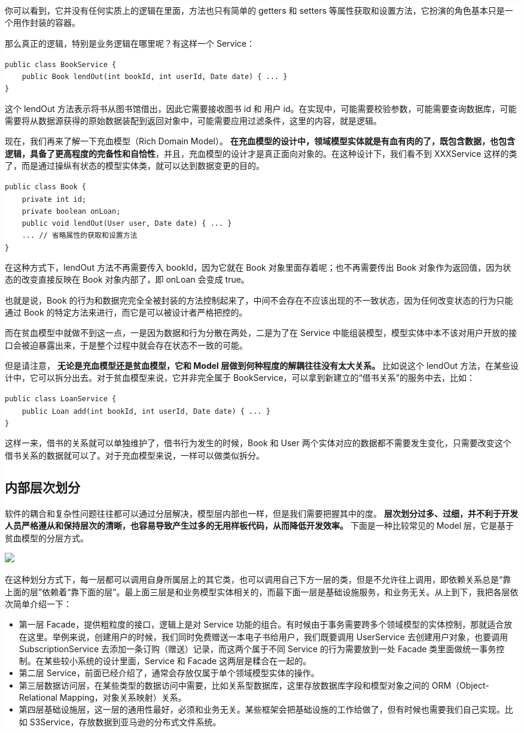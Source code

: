 你可以看到，它并没有任何实质上的逻辑在里面，方法也只有简单的 getters 和 setters 等属性获取和设置方法，它扮演的角色基本只是一个用作封装的容器。

那么真正的逻辑，特别是业务逻辑在哪里呢？有这样一个 Service：

```
public class BookService {
    public Book lendOut(int bookId, int userId, Date date) { ... }
}

```

这个 lendOut 方法表示将书从图书馆借出，因此它需要接收图书 id 和 用户 id。在实现中，可能需要校验参数，可能需要查询数据库，可能需要将从数据源获得的原始数据装配到返回对象中，可能需要应用过滤条件，这里的内容，就是逻辑。

现在，我们再来了解一下充血模型（Rich Domain Model）。 **在充血模型的设计中，领域模型实体就是有血有肉的了，既包含数据，也包含逻辑，具备了更高程度的完备性和自恰性**，并且，充血模型的设计才是真正面向对象的。在这种设计下，我们看不到 XXXService 这样的类了，而是通过操纵有状态的模型实体类，就可以达到数据变更的目的。

```
public class Book {
    private int id;
    private boolean onLoan;
    public void lendOut(User user, Date date) { ... }
    ... // 省略属性的获取和设置方法
}

```

在这种方式下，lendOut 方法不再需要传入 bookId，因为它就在 Book 对象里面存着呢；也不再需要传出 Book 对象作为返回值，因为状态的改变直接反映在 Book 对象内部了，即 onLoan 会变成 true。

也就是说，Book 的行为和数据完完全全被封装的方法控制起来了，中间不会存在不应该出现的不一致状态，因为任何改变状态的行为只能通过 Book 的特定方法来进行，而它是可以被设计者严格把控的。

而在贫血模型中就做不到这一点，一是因为数据和行为分散在两处，二是为了在 Service 中能组装模型，模型实体中本不该对用户开放的接口会被迫暴露出来，于是整个过程中就会存在状态不一致的可能。

但是请注意， **无论是充血模型还是贫血模型，它和 Model 层做到何种程度的解耦往往没有太大关系。** 比如说这个 lendOut 方法，在某些设计中，它可以拆分出去。对于贫血模型来说，它并非完全属于 BookService，可以拿到新建立的“借书关系”的服务中去，比如：

```
public class LoanService {
    public Loan add(int bookId, int userId, Date date) { ... }
}

```

这样一来，借书的关系就可以单独维护了，借书行为发生的时候，Book 和 User 两个实体对应的数据都不需要发生变化，只需要改变这个借书关系的数据就可以了。对于充血模型来说，一样可以做类似拆分。

## 内部层次划分

软件的耦合和复杂性问题往往都可以通过分层解决，模型层内部也一样，但是我们需要把握其中的度。 **层次划分过多、过细，并不利于开发人员严格遵从和保持层次的清晰，也容易导致产生过多的无用样板代码，从而降低开发效率。** 下面是一种比较常见的 Model 层，它是基于贫血模型的分层方式。

![](/front-end/全栈工程师修炼指南/f6e1b220a80716532ac6dd54cb1b9f46.png)

在这种划分方式下，每一层都可以调用自身所属层上的其它类，也可以调用自己下方一层的类，但是不允许往上调用，即依赖关系总是“靠上面的层”依赖着“靠下面的层”。最上面三层是和业务模型实体相关的，而最下面一层是基础设施服务，和业务无关。从上到下，我把各层依次简单介绍一下：

- 第一层 Facade，提供粗粒度的接口，逻辑上是对 Service 功能的组合。有时候由于事务需要跨多个领域模型的实体控制，那就适合放在这里。举例来说，创建用户的时候，我们同时免费赠送一本电子书给用户，我们既要调用 UserService 去创建用户对象，也要调用 SubscriptionService 去添加一条订购（赠送）记录，而这两个属于不同 Service 的行为需要放到一处 Facade 类里面做统一事务控制。在某些较小系统的设计里面，Service 和 Facade 这两层是糅合在一起的。
- 第二层 Service，前面已经介绍了，通常会存放仅属于单个领域模型实体的操作。
- 第三层数据访问层，在某些类型的数据访问中需要，比如关系型数据库，这里存放数据库字段和模型对象之间的 ORM（Object-Relational Mapping，对象关系映射）关系。
- 第四层基础设施层，这一层的通用性最好，必须和业务无关。某些框架会把基础设施的工作给做了，但有时候也需要我们自己实现。比如 S3Service，存放数据到亚马逊的分布式文件系统。
